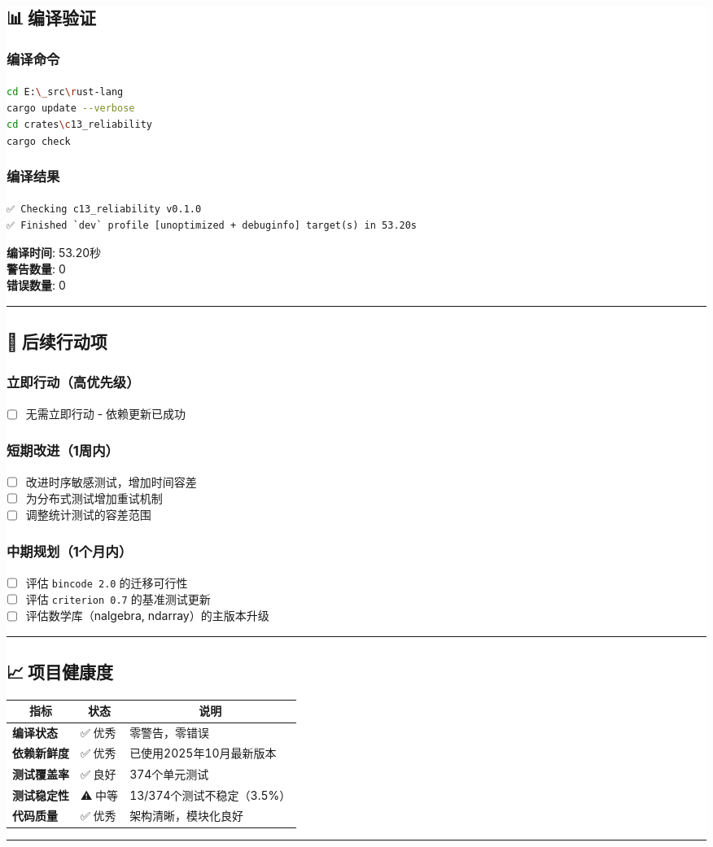 ## 📊 编译验证

### 编译命令

```bash
cd E:\_src\rust-lang
cargo update --verbose
cd crates\c13_reliability
cargo check
```

### 编译结果

```text
✅ Checking c13_reliability v0.1.0
✅ Finished `dev` profile [unoptimized + debuginfo] target(s) in 53.20s
```

**编译时间**: 53.20秒  
**警告数量**: 0  
**错误数量**: 0  

---

## 🔄 后续行动项

### 立即行动（高优先级）

- [ ] 无需立即行动 - 依赖更新已成功

### 短期改进（1周内）

- [ ] 改进时序敏感测试，增加时间容差
- [ ] 为分布式测试增加重试机制
- [ ] 调整统计测试的容差范围

### 中期规划（1个月内）

- [ ] 评估 `bincode 2.0` 的迁移可行性
- [ ] 评估 `criterion 0.7` 的基准测试更新
- [ ] 评估数学库（nalgebra, ndarray）的主版本升级

---

## 📈 项目健康度

| 指标 | 状态 | 说明 |
|------|------|------|
| **编译状态** | ✅ 优秀 | 零警告，零错误 |
| **依赖新鲜度** | ✅ 优秀 | 已使用2025年10月最新版本 |
| **测试覆盖率** | ✅ 良好 | 374个单元测试 |
| **测试稳定性** | ⚠️ 中等 | 13/374个测试不稳定（3.5%） |
| **代码质量** | ✅ 优秀 | 架构清晰，模块化良好 |

---